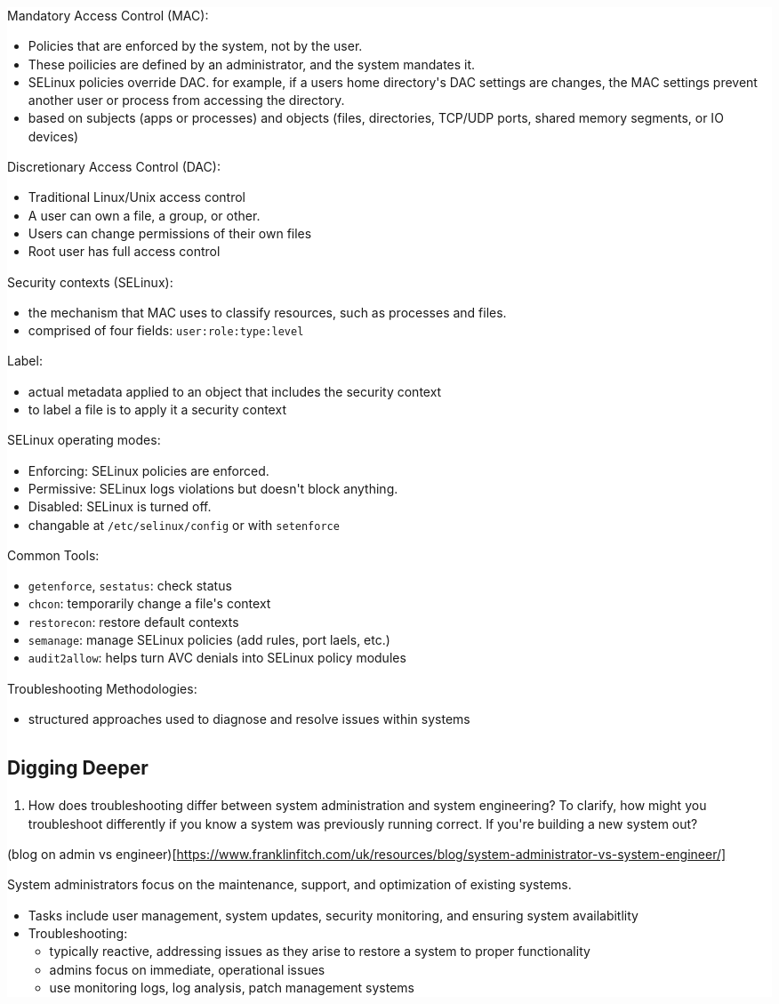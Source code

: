 Mandatory Access Control (MAC):
  - Policies that are enforced by the system, not by the user.
  - These poilicies are defined by an administrator, and the system mandates it.
  - SELinux policies override DAC. for example, if a users home directory's DAC settings
  are changes, the MAC settings prevent another user or process from accessing the directory.
  - based on subjects (apps or processes) and objects (files, directories, TCP/UDP ports, 
  shared memory segments, or IO devices)

Discretionary Access Control (DAC):
  - Traditional Linux/Unix access control
  - A user can own a file, a group, or other.
  - Users can change permissions of their own files
  - Root user has full access control

Security contexts (SELinux):
  - the mechanism that MAC uses to classify resources, such as processes and files.
  - comprised of four fields: `user:role:type:level`

Label:
  - actual metadata applied to an object that includes the security context
  - to label a file is to apply it a security context

SELinux operating modes:
  - Enforcing: SELinux policies are enforced.
  - Permissive: SELinux logs violations but doesn't block anything.
  - Disabled: SELinux is turned off.
  - changable at `/etc/selinux/config` or with `setenforce`

Common Tools:
  - `getenforce`, `sestatus`: check status
  - `chcon`: temporarily change a file's context
  - `restorecon`: restore default contexts
  - `semanage`: manage SELinux policies (add rules, port laels, etc.)
  - `audit2allow`: helps turn AVC denials into SELinux policy modules 

Troubleshooting Methodologies:
  - structured approaches used to diagnose and resolve issues within systems


## Digging Deeper

1. How does troubleshooting differ between system administration and system engineering?
To clarify, how might you troubleshoot differently if you know a system was previously running
correct. If you're building a new system out?

(blog on admin vs engineer)[https://www.franklinfitch.com/uk/resources/blog/system-administrator-vs-system-engineer/]

System administrators focus on the maintenance, support, and optimization of existing systems.
  - Tasks include user management, system updates, security monitoring, and ensuring system
  availabitlity
  - Troubleshooting:
    - typically reactive, addressing issues as they arise to restore a system to proper functionality
    - admins focus on immediate, operational issues
    - use monitoring logs, log analysis, patch management systems
